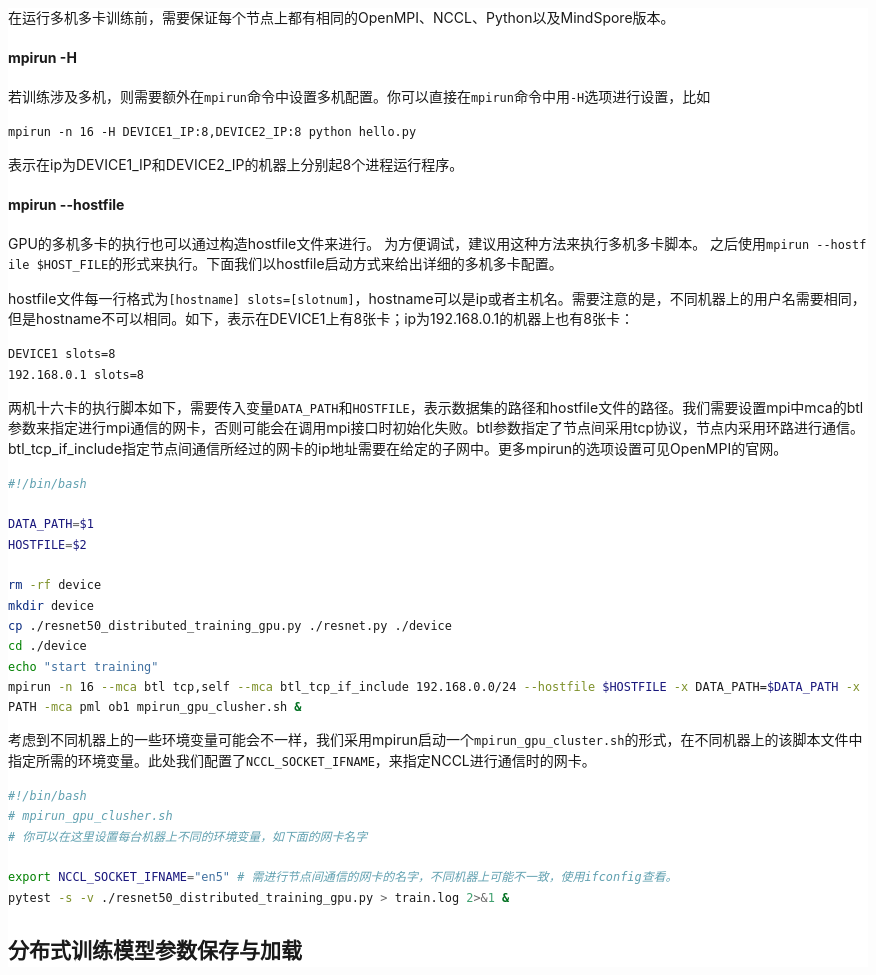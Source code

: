 在运行多机多卡训练前，需要保证每个节点上都有相同的OpenMPI、NCCL、Python以及MindSpore版本。

#### mpirun -H

若训练涉及多机，则需要额外在`mpirun`命令中设置多机配置。你可以直接在`mpirun`命令中用`-H`选项进行设置，比如

```text
mpirun -n 16 -H DEVICE1_IP:8,DEVICE2_IP:8 python hello.py
```

表示在ip为DEVICE1_IP和DEVICE2_IP的机器上分别起8个进程运行程序。

#### mpirun --hostfile

GPU的多机多卡的执行也可以通过构造hostfile文件来进行。 为方便调试，建议用这种方法来执行多机多卡脚本。 之后使用`mpirun --hostfile $HOST_FILE`的形式来执行。下面我们以hostfile启动方式来给出详细的多机多卡配置。

hostfile文件每一行格式为`[hostname] slots=[slotnum]`，hostname可以是ip或者主机名。需要注意的是，不同机器上的用户名需要相同，但是hostname不可以相同。如下，表示在DEVICE1上有8张卡；ip为192.168.0.1的机器上也有8张卡：

```text
DEVICE1 slots=8
192.168.0.1 slots=8
```

两机十六卡的执行脚本如下，需要传入变量`DATA_PATH`和`HOSTFILE`，表示数据集的路径和hostfile文件的路径。我们需要设置mpi中mca的btl参数来指定进行mpi通信的网卡，否则可能会在调用mpi接口时初始化失败。btl参数指定了节点间采用tcp协议，节点内采用环路进行通信。btl_tcp_if_include指定节点间通信所经过的网卡的ip地址需要在给定的子网中。更多mpirun的选项设置可见OpenMPI的官网。

```bash
#!/bin/bash

DATA_PATH=$1
HOSTFILE=$2

rm -rf device
mkdir device
cp ./resnet50_distributed_training_gpu.py ./resnet.py ./device
cd ./device
echo "start training"
mpirun -n 16 --mca btl tcp,self --mca btl_tcp_if_include 192.168.0.0/24 --hostfile $HOSTFILE -x DATA_PATH=$DATA_PATH -x PATH -mca pml ob1 mpirun_gpu_clusher.sh &
```

考虑到不同机器上的一些环境变量可能会不一样，我们采用mpirun启动一个`mpirun_gpu_cluster.sh`的形式，在不同机器上的该脚本文件中指定所需的环境变量。此处我们配置了`NCCL_SOCKET_IFNAME`，来指定NCCL进行通信时的网卡。

```bash
#!/bin/bash
# mpirun_gpu_clusher.sh
# 你可以在这里设置每台机器上不同的环境变量，如下面的网卡名字

export NCCL_SOCKET_IFNAME="en5" # 需进行节点间通信的网卡的名字，不同机器上可能不一致，使用ifconfig查看。
pytest -s -v ./resnet50_distributed_training_gpu.py > train.log 2>&1 &
```

## 分布式训练模型参数保存与加载

